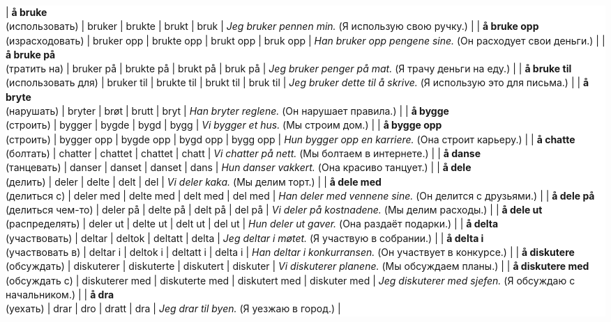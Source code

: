 | **å bruke**<br>(использовать)                             | bruker                          | brukte                               | brukt                                                 | bruk                                           | *Jeg bruker pennen min.* (Я использую свою ручку.)                          |
| **å bruke opp**<br>(израсходовать)                        | bruker opp                      | brukte opp                           | brukt opp                                             | bruk opp                                       | *Han bruker opp pengene sine.* (Он расходует свои деньги.)                  |
| **å bruke på**<br>(тратить на)                            | bruker på                       | brukte på                            | brukt på                                              | bruk på                                        | *Jeg bruker penger på mat.* (Я трачу деньги на еду.)                        |
| **å bruke til**<br>(использовать для)                     | bruker til                      | brukte til                           | brukt til                                             | bruk til                                       | *Jeg bruker dette til å skrive.* (Я использую это для письма.)              |
| **å bryte**<br>(нарушать)                                 | bryter                          | brøt                                 | brutt                                                 | bryt                                           | *Han bryter reglene.* (Он нарушает правила.)                                |
| **å bygge**<br>(строить)                                  | bygger                          | bygde                                | bygd                                                  | bygg                                           | *Vi bygger et hus.* (Мы строим дом.)                                        |
| **å bygge opp**<br>(строить)                              | bygger opp                      | bygde opp                            | bygd opp                                              | bygg opp                                       | *Hun bygger opp en karriere.* (Она строит карьеру.)                         |
| **å chatte**<br>(болтать)                                 | chatter                         | chattet                              | chattet                                               | chatt                                          | *Vi chatter på nett.* (Мы болтаем в интернете.)                             |
| **å danse**<br>(танцевать)                                | danser                          | danset                               | danset                                                | dans                                           | *Hun danser vakkert.* (Она красиво танцует.)                                |
| **å dele**<br>(делить)                                    | deler                           | delte                                | delt                                                  | del                                            | *Vi deler kaka.* (Мы делим торт.)                                           |
| **å dele med**<br>(делиться с)                            | deler med                       | delte med                            | delt med                                              | del med                                        | *Han deler med vennene sine.* (Он делится с друзьями.)                      |
| **å dele på**<br>(делиться чем-то)                        | deler på                        | delte på                             | delt på                                               | del på                                         | *Vi deler på kostnadene.* (Мы делим расходы.)                               |
| **å dele ut**<br>(распределять)                           | deler ut                        | delte ut                             | delt ut                                               | del ut                                         | *Hun deler ut gaver.* (Она раздаёт подарки.)                                |
| **å delta**<br>(участвовать)                              | deltar                          | deltok                               | deltatt                                               | delta                                          | *Jeg deltar i møtet.* (Я участвую в собрании.)                              |
| **å delta i**<br>(участвовать в)                          | deltar i                        | deltok i                             | deltatt i                                             | delta i                                        | *Han deltar i konkurransen.* (Он участвует в конкурсе.)                     |
| **å diskutere**<br>(обсуждать)                            | diskuterer                      | diskuterte                           | diskutert                                             | diskuter                                       | *Vi diskuterer planene.* (Мы обсуждаем планы.)                              |
| **å diskutere med**<br>(обсуждать с)                      | diskuterer med                  | diskuterte med                       | diskutert med                                         | diskuter med                                   | *Jeg diskuterer med sjefen.* (Я обсуждаю с начальником.)                    |
| **å dra**<br>(уехать)                                     | drar                            | dro                                  | dratt                                                 | dra                                            | *Jeg drar til byen.* (Я уезжаю в город.)                                    |